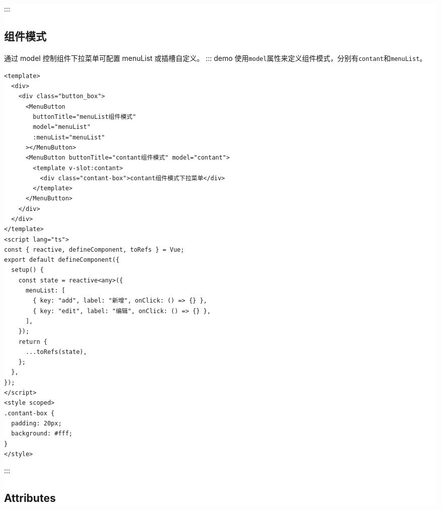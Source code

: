 :::

## 组件模式

通过 model 控制组件下拉菜单可配置 menuList 或插槽自定义。
::: demo 使用`model`属性来定义组件模式，分别有`contant`和`menuList`。

```vue
<template>
  <div>
    <div class="button_box">
      <MenuButton
        buttonTitle="menuList组件模式"
        model="menuList"
        :menuList="menuList"
      ></MenuButton>
      <MenuButton buttonTitle="contant组件模式" model="contant">
        <template v-slot:contant>
          <div class="contant-box">contant组件模式下拉菜单</div>
        </template>
      </MenuButton>
    </div>
  </div>
</template>
<script lang="ts">
const { reactive, defineComponent, toRefs } = Vue;
export default defineComponent({
  setup() {
    const state = reactive<any>({
      menuList: [
        { key: "add", label: "新增", onClick: () => {} },
        { key: "edit", label: "编辑", onClick: () => {} },
      ],
    });
    return {
      ...toRefs(state),
    };
  },
});
</script>
<style scoped>
.contant-box {
  padding: 20px;
  background: #fff;
}
</style>
```

:::

## Attributes
